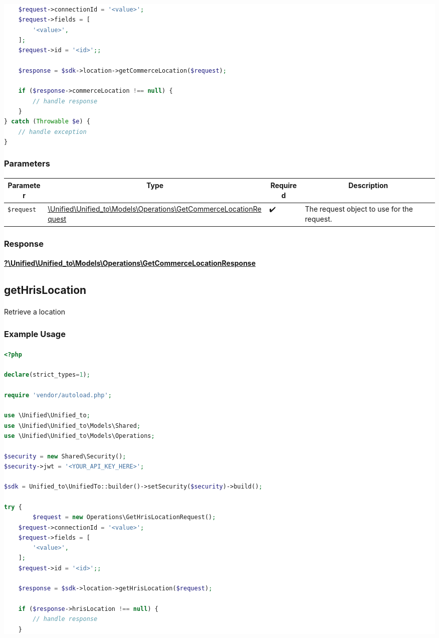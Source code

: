 ```php
    $request->connectionId = '<value>';
    $request->fields = [
        '<value>',
    ];
    $request->id = '<id>';;

    $response = $sdk->location->getCommerceLocation($request);

    if ($response->commerceLocation !== null) {
        // handle response
    }
} catch (Throwable $e) {
    // handle exception
}
```

### Parameters

| Parameter                                                                                                                 | Type                                                                                                                      | Required                                                                                                                  | Description                                                                                                               |
| ------------------------------------------------------------------------------------------------------------------------- | ------------------------------------------------------------------------------------------------------------------------- | ------------------------------------------------------------------------------------------------------------------------- | ------------------------------------------------------------------------------------------------------------------------- |
| `$request`                                                                                                                | [\Unified\Unified_to\Models\Operations\GetCommerceLocationRequest](../../Models/Operations/GetCommerceLocationRequest.md) | :heavy_check_mark:                                                                                                        | The request object to use for the request.                                                                                |


### Response

**[?\Unified\Unified_to\Models\Operations\GetCommerceLocationResponse](../../Models/Operations/GetCommerceLocationResponse.md)**


## getHrisLocation

Retrieve a location

### Example Usage

```php
<?php

declare(strict_types=1);

require 'vendor/autoload.php';

use \Unified\Unified_to;
use \Unified\Unified_to\Models\Shared;
use \Unified\Unified_to\Models\Operations;

$security = new Shared\Security();
$security->jwt = '<YOUR_API_KEY_HERE>';

$sdk = Unified_to\UnifiedTo::builder()->setSecurity($security)->build();

try {
        $request = new Operations\GetHrisLocationRequest();
    $request->connectionId = '<value>';
    $request->fields = [
        '<value>',
    ];
    $request->id = '<id>';;

    $response = $sdk->location->getHrisLocation($request);

    if ($response->hrisLocation !== null) {
        // handle response
    }
```